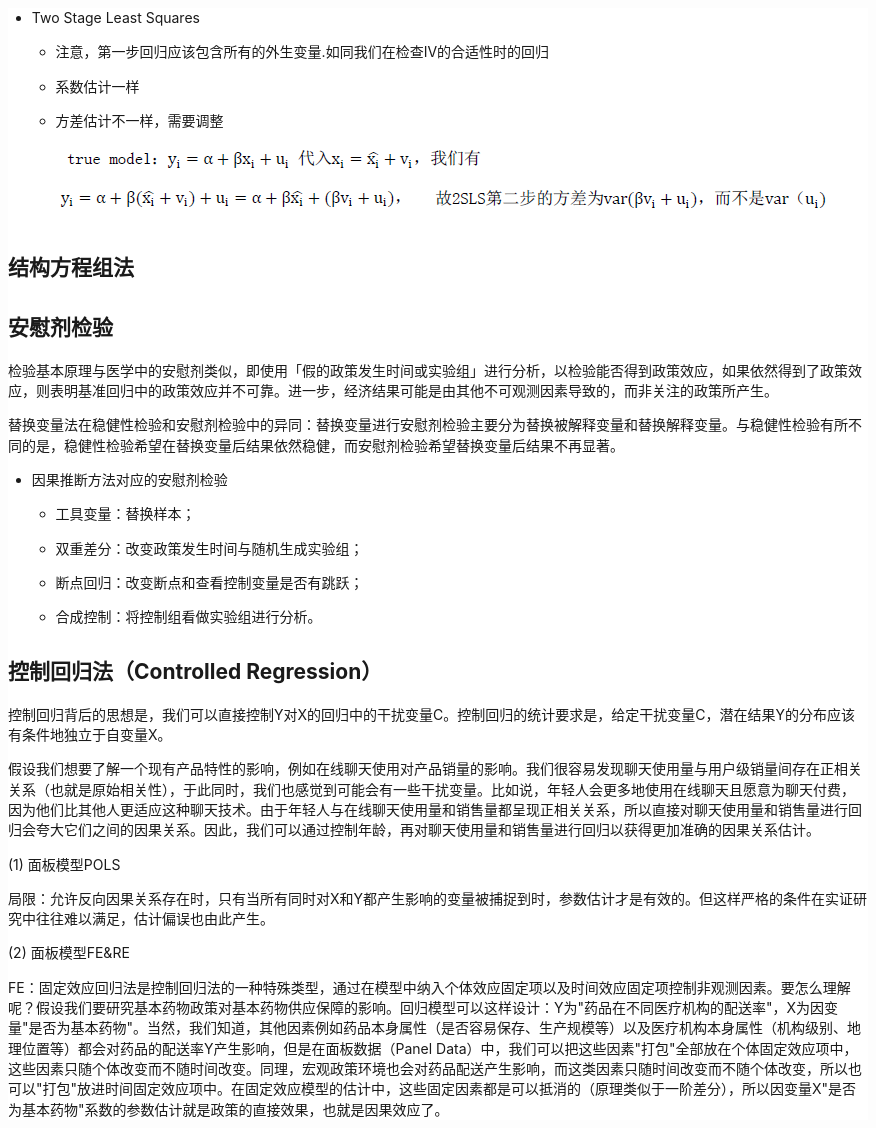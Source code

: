 -   Two Stage Least Squares

    -   注意，第一步回归应该包含所有的外生变量.如同我们在检查IV的合适性时的回归

    -   系数估计一样

    -   方差估计不一样，需要调整

        ![](./media/image33.png)
        ![](./media/image34.png)
        ![](./media/image35.png)

## 结构方程组法

## 安慰剂检验

检验基本原理与医学中的安慰剂类似，即使用「假的政策发生时间或实验组」进行分析，以检验能否得到政策效应，如果依然得到了政策效应，则表明基准回归中的政策效应并不可靠。进一步，经济结果可能是由其他不可观测因素导致的，而非关注的政策所产生。

替换变量法在稳健性检验和安慰剂检验中的异同：替换变量进行安慰剂检验主要分为替换被解释变量和替换解释变量。与稳健性检验有所不同的是，稳健性检验希望在替换变量后结果依然稳健，而安慰剂检验希望替换变量后结果不再显著。

-   因果推断方法对应的安慰剂检验

    -   工具变量：替换样本；

    -   双重差分：改变政策发生时间与随机生成实验组；

    -   断点回归：改变断点和查看控制变量是否有跳跃；

    -   合成控制：将控制组看做实验组进行分析。

## 控制回归法（Controlled Regression）

控制回归背后的思想是，我们可以直接控制Y对X的回归中的干扰变量C。控制回归的统计要求是，给定干扰变量C，潜在结果Y的分布应该有条件地独立于自变量X。

假设我们想要了解一个现有产品特性的影响，例如在线聊天使用对产品销量的影响。我们很容易发现聊天使用量与用户级销量间存在正相关关系（也就是原始相关性），于此同时，我们也感觉到可能会有一些干扰变量。比如说，年轻人会更多地使用在线聊天且愿意为聊天付费，因为他们比其他人更适应这种聊天技术。由于年轻人与在线聊天使用量和销售量都呈现正相关关系，所以直接对聊天使用量和销售量进行回归会夸大它们之间的因果关系。因此，我们可以通过控制年龄，再对聊天使用量和销售量进行回归以获得更加准确的因果关系估计。

(1) 面板模型POLS

局限：允许反向因果关系存在时，只有当所有同时对X和Y都产生影响的变量被捕捉到时，参数估计才是有效的。但这样严格的条件在实证研究中往往难以满足，估计偏误也由此产生。

(2) 面板模型FE&RE

FE：固定效应回归法是控制回归法的一种特殊类型，通过在模型中纳入个体效应固定项以及时间效应固定项控制非观测因素。要怎么理解呢？假设我们要研究基本药物政策对基本药物供应保障的影响。回归模型可以这样设计：Y为"药品在不同医疗机构的配送率"，X为因变量"是否为基本药物"。当然，我们知道，其他因素例如药品本身属性（是否容易保存、生产规模等）以及医疗机构本身属性（机构级别、地理位置等）都会对药品的配送率Y产生影响，但是在面板数据（Panel Data）中，我们可以把这些因素"打包"全部放在个体固定效应项中，这些因素只随个体改变而不随时间改变。同理，宏观政策环境也会对药品配送产生影响，而这类因素只随时间改变而不随个体改变，所以也可以"打包"放进时间固定效应项中。在固定效应模型的估计中，这些固定因素都是可以抵消的（原理类似于一阶差分），所以因变量X"是否为基本药物"系数的参数估计就是政策的直接效果，也就是因果效应了。
